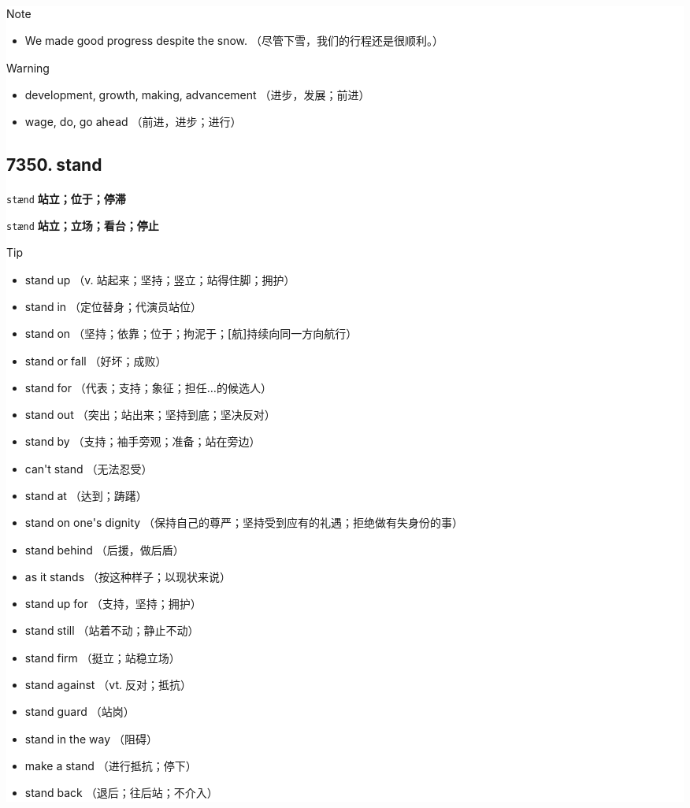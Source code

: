> [!NOTE]
>
> - We made good progress despite the snow. （尽管下雪，我们的行程还是很顺利。）
>

> [!WARNING]
>
> - development, growth, making, advancement （进步，发展；前进）
>
> - wage, do, go ahead （前进，进步；进行）
>

## 7350. stand

`stænd`  **站立；位于；停滞**

`stænd`  **站立；立场；看台；停止**

> [!TIP]
>
> - stand up （v. 站起来；坚持；竖立；站得住脚；拥护）
>
> - stand in （定位替身；代演员站位）
>
> - stand on （坚持；依靠；位于；拘泥于；[航]持续向同一方向航行）
>
> - stand or fall （好坏；成败）
>
> - stand for （代表；支持；象征；担任…的候选人）
>
> - stand out （突出；站出来；坚持到底；坚决反对）
>
> - stand by （支持；袖手旁观；准备；站在旁边）
>
> - can't stand （无法忍受）
>
> - stand at （达到；踌躇）
>
> - stand on one's dignity （保持自己的尊严；坚持受到应有的礼遇；拒绝做有失身份的事）
>
> - stand behind （后援，做后盾）
>
> - as it stands （按这种样子；以现状来说）
>
> - stand up for （支持，坚持；拥护）
>
> - stand still （站着不动；静止不动）
>
> - stand firm （挺立；站稳立场）
>
> - stand against （vt. 反对；抵抗）
>
> - stand guard （站岗）
>
> - stand in the way （阻碍）
>
> - make a stand （进行抵抗；停下）
>
> - stand back （退后；往后站；不介入）
>
